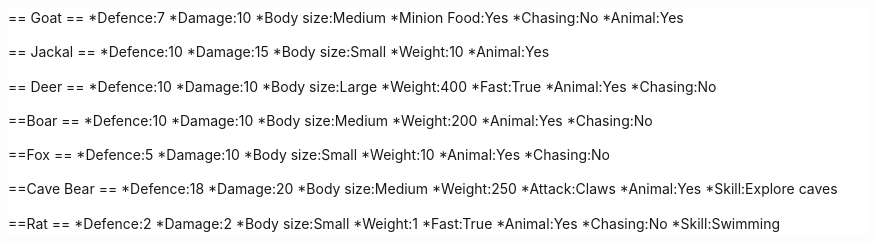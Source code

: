 == Goat ==
*Defence:7
*Damage:10
*Body size:Medium
*Minion Food:Yes
*Chasing:No
*Animal:Yes
	
== Jackal ==
*Defence:10
*Damage:15
*Body size:Small
*Weight:10
*Animal:Yes

== Deer ==
*Defence:10
*Damage:10
*Body size:Large
*Weight:400
*Fast:True
*Animal:Yes
*Chasing:No

==Boar ==
*Defence:10
*Damage:10
*Body size:Medium
*Weight:200
*Animal:Yes
*Chasing:No
	
==Fox ==
*Defence:5
*Damage:10
*Body size:Small
*Weight:10
*Animal:Yes
*Chasing:No
	
==Cave Bear ==
*Defence:18
*Damage:20
*Body size:Medium
*Weight:250
*Attack:Claws
*Animal:Yes
*Skill:Explore caves
	
==Rat ==
*Defence:2
*Damage:2
*Body size:Small
*Weight:1
*Fast:True
*Animal:Yes
*Chasing:No
*Skill:Swimming
	
